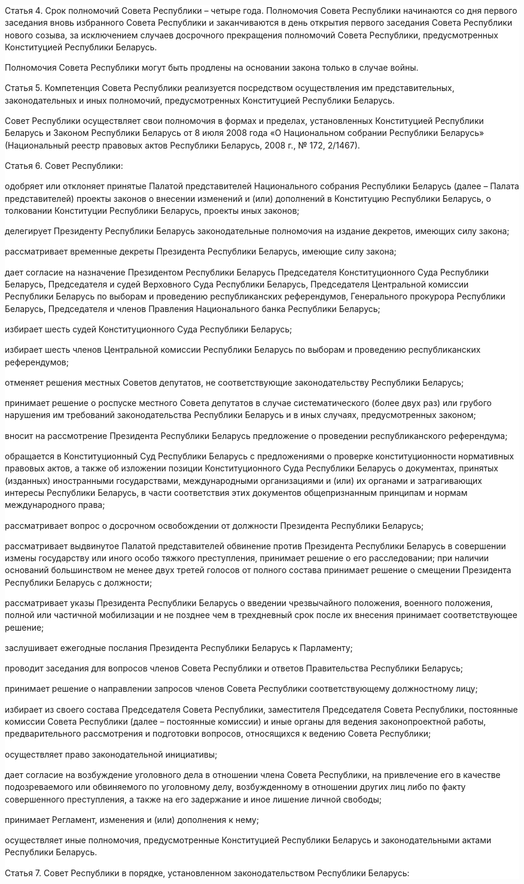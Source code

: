 <p>Статья 4. Срок полномочий Совета Республики – четыре года. Полномочия Совета Республики начинаются со дня первого заседания вновь избранного Совета Республики и заканчиваются в день открытия первого заседания Совета Республики нового созыва, за исключением случаев досрочного прекращения полномочий Совета Республики, предусмотренных Конституцией Республики Беларусь.</p>
<p>Полномочия Совета Республики могут быть продлены на основании закона только в случае войны.</p>
<p>Статья 5. Компетенция Совета Республики реализуется посредством осуществления им представительных, законодательных и иных полномочий, предусмотренных Конституцией Республики Беларусь.</p>
<p>Совет Республики осуществляет свои полномочия в формах и пределах, установленных Конституцией Республики Беларусь и Законом Республики Беларусь от 8 июля 2008 года «О Национальном собрании Республики Беларусь» (Национальный реестр правовых актов Республики Беларусь, 2008 г., № 172, 2/1467).</p>
<p>Статья 6. Совет Республики:</p>
<p>одобряет или отклоняет принятые Палатой представителей Национального собрания Республики Беларусь (далее – Палата представителей) проекты законов о внесении изменений и (или) дополнений в Конституцию Республики Беларусь, о толковании Конституции Республики Беларусь, проекты иных законов;</p>
<p>делегирует Президенту Республики Беларусь законодательные полномочия на издание декретов, имеющих силу закона;</p>
<p>рассматривает временные декреты Президента Республики Беларусь, имеющие силу закона;</p>
<p>дает согласие на назначение Президентом Республики Беларусь Председателя Конституционного Суда Республики Беларусь, Председателя и судей Верховного Суда Республики Беларусь, Председателя Центральной комиссии Республики Беларусь по выборам и проведению республиканских референдумов, Генерального прокурора Республики Беларусь, Председателя и членов Правления Национального банка Республики Беларусь;</p>
<p>избирает шесть судей Конституционного Суда Республики Беларусь;</p>
<p>избирает шесть членов Центральной комиссии Республики Беларусь по выборам и проведению республиканских референдумов;</p>
<p>отменяет решения местных Советов депутатов, не соответствующие законодательству Республики Беларусь;</p>
<p>принимает решение о роспуске местного Совета депутатов в случае систематического (более двух раз) или грубого нарушения им требований законодательства Республики Беларусь и в иных случаях, предусмотренных законом;</p>
<p>вносит на рассмотрение Президента Республики Беларусь предложение о проведении республиканского референдума;</p>
<p>обращается в Конституционный Суд Республики Беларусь с предложениями о проверке конституционности нормативных правовых актов, а также об изложении позиции Конституционного Суда Республики Беларусь о документах, принятых (изданных) иностранными государствами, международными организациями и (или) их органами и затрагивающих интересы Республики Беларусь, в части соответствия этих документов общепризнанным принципам и нормам международного права;</p>
<p>рассматривает вопрос о досрочном освобождении от должности Президента Республики Беларусь;</p>
<p>рассматривает выдвинутое Палатой представителей обвинение против Президента Республики Беларусь в совершении измены государству или иного особо тяжкого преступления, принимает решение о его расследовании; при наличии оснований большинством не менее двух третей голосов от полного состава принимает решение о смещении Президента Республики Беларусь с должности;</p>
<p>рассматривает указы Президента Республики Беларусь о введении чрезвычайного положения, военного положения, полной или частичной мобилизации и не позднее чем в трехдневный срок после их внесения принимает соответствующее решение;</p>
<p>заслушивает ежегодные послания Президента Республики Беларусь к Парламенту;</p>
<p>проводит заседания для вопросов членов Совета Республики и ответов Правительства Республики Беларусь;</p>
<p>принимает решение о направлении запросов членов Совета Республики соответствующему должностному лицу;</p>
<p>избирает из своего состава Председателя Совета Республики, заместителя Председателя Совета Республики, постоянные комиссии Совета Республики (далее – постоянные комиссии) и иные органы для ведения законопроектной работы, предварительного рассмотрения и подготовки вопросов, относящихся к ведению Совета Республики;</p>
<p>осуществляет право законодательной инициативы;</p>
<p>дает согласие на возбуждение уголовного дела в отношении члена Совета Республики, на привлечение его в качестве подозреваемого или обвиняемого по уголовному делу, возбужденному в отношении других лиц либо по факту совершенного преступления, а также на его задержание и иное лишение личной свободы;</p>
<p>принимает Регламент, изменения и (или) дополнения к нему;</p>
<p>осуществляет иные полномочия, предусмотренные Конституцией Республики Беларусь и законодательными актами Республики Беларусь.</p>
<p>Статья 7. Совет Республики в порядке, установленном законодательством Республики Беларусь:</p>